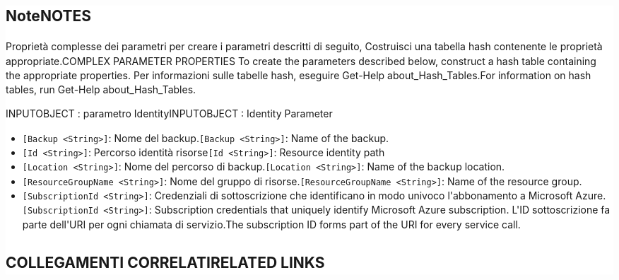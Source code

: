 

## <span data-ttu-id="f029c-140">Note</span><span class="sxs-lookup"><span data-stu-id="f029c-140">NOTES</span></span>

<span data-ttu-id="f029c-141">Proprietà complesse dei parametri per creare i parametri descritti di seguito, Costruisci una tabella hash contenente le proprietà appropriate.</span><span class="sxs-lookup"><span data-stu-id="f029c-141">COMPLEX PARAMETER PROPERTIES To create the parameters described below, construct a hash table containing the appropriate properties.</span></span> <span data-ttu-id="f029c-142">Per informazioni sulle tabelle hash, eseguire Get-Help about_Hash_Tables.</span><span class="sxs-lookup"><span data-stu-id="f029c-142">For information on hash tables, run Get-Help about_Hash_Tables.</span></span>

<span data-ttu-id="f029c-143">INPUTOBJECT <IBackupAdminIdentity> : parametro Identity</span><span class="sxs-lookup"><span data-stu-id="f029c-143">INPUTOBJECT <IBackupAdminIdentity>: Identity Parameter</span></span>
  - <span data-ttu-id="f029c-144">`[Backup <String>]`: Nome del backup.</span><span class="sxs-lookup"><span data-stu-id="f029c-144">`[Backup <String>]`: Name of the backup.</span></span>
  - <span data-ttu-id="f029c-145">`[Id <String>]`: Percorso identità risorse</span><span class="sxs-lookup"><span data-stu-id="f029c-145">`[Id <String>]`: Resource identity path</span></span>
  - <span data-ttu-id="f029c-146">`[Location <String>]`: Nome del percorso di backup.</span><span class="sxs-lookup"><span data-stu-id="f029c-146">`[Location <String>]`: Name of the backup location.</span></span>
  - <span data-ttu-id="f029c-147">`[ResourceGroupName <String>]`: Nome del gruppo di risorse.</span><span class="sxs-lookup"><span data-stu-id="f029c-147">`[ResourceGroupName <String>]`: Name of the resource group.</span></span>
  - <span data-ttu-id="f029c-148">`[SubscriptionId <String>]`: Credenziali di sottoscrizione che identificano in modo univoco l'abbonamento a Microsoft Azure.</span><span class="sxs-lookup"><span data-stu-id="f029c-148">`[SubscriptionId <String>]`: Subscription credentials that uniquely identify Microsoft Azure subscription.</span></span> <span data-ttu-id="f029c-149">L'ID sottoscrizione fa parte dell'URI per ogni chiamata di servizio.</span><span class="sxs-lookup"><span data-stu-id="f029c-149">The subscription ID forms part of the URI for every service call.</span></span>

## <span data-ttu-id="f029c-150">COLLEGAMENTI CORRELATI</span><span class="sxs-lookup"><span data-stu-id="f029c-150">RELATED LINKS</span></span>

